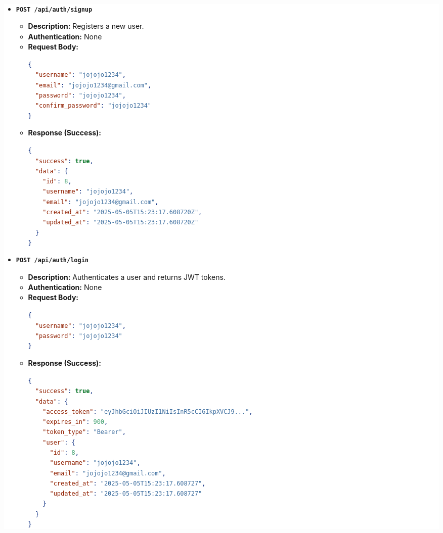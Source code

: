 -   **`POST /api/auth/signup`**
    -   **Description:** Registers a new user.
    -   **Authentication:** None
    -   **Request Body:**
        ```json
        {
          "username": "jojojo1234",
          "email": "jojojo1234@gmail.com",
          "password": "jojojo1234",
          "confirm_password": "jojojo1234"
        }
        ```
    -   **Response (Success):**
        ```json
        {
          "success": true,
          "data": {
            "id": 8,
            "username": "jojojo1234",
            "email": "jojojo1234@gmail.com",
            "created_at": "2025-05-05T15:23:17.608720Z",
            "updated_at": "2025-05-05T15:23:17.608720Z"
          }
        }
        ```

-   **`POST /api/auth/login`**
    -   **Description:** Authenticates a user and returns JWT tokens.
    -   **Authentication:** None
    -   **Request Body:**
        ```json
        {
          "username": "jojojo1234",
          "password": "jojojo1234"
        }
        ```
    -   **Response (Success):**
        ```json
        {
          "success": true,
          "data": {
            "access_token": "eyJhbGciOiJIUzI1NiIsInR5cCI6IkpXVCJ9...",
            "expires_in": 900,
            "token_type": "Bearer",
            "user": {
              "id": 8,
              "username": "jojojo1234",
              "email": "jojojo1234@gmail.com",
              "created_at": "2025-05-05T15:23:17.608727",
              "updated_at": "2025-05-05T15:23:17.608727"
            }
          }
        }
        ```

